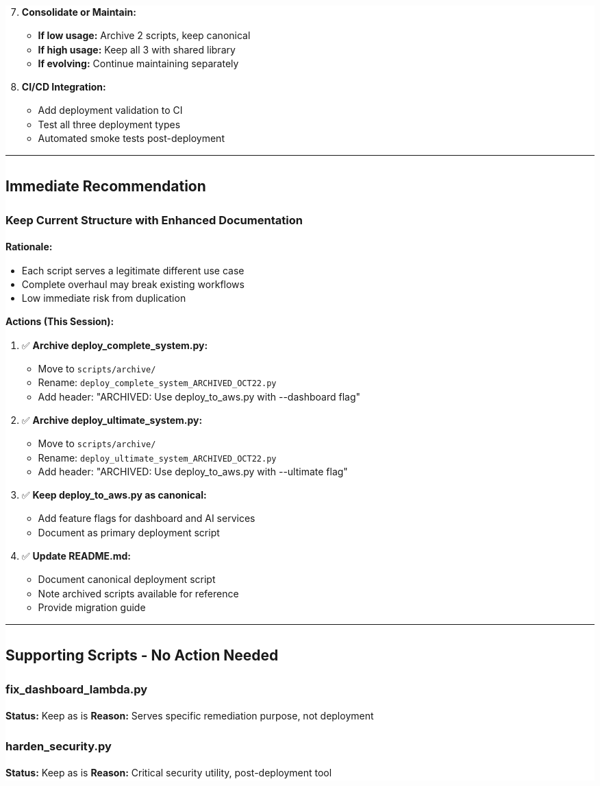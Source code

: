 7. **Consolidate or Maintain:**
   - **If low usage:** Archive 2 scripts, keep canonical
   - **If high usage:** Keep all 3 with shared library
   - **If evolving:** Continue maintaining separately

8. **CI/CD Integration:**
   - Add deployment validation to CI
   - Test all three deployment types
   - Automated smoke tests post-deployment

---

## Immediate Recommendation

### Keep Current Structure with Enhanced Documentation

**Rationale:**
- Each script serves a legitimate different use case
- Complete overhaul may break existing workflows
- Low immediate risk from duplication

**Actions (This Session):**

1. ✅ **Archive deploy_complete_system.py:**
   - Move to `scripts/archive/`
   - Rename: `deploy_complete_system_ARCHIVED_OCT22.py`
   - Add header: "ARCHIVED: Use deploy_to_aws.py with --dashboard flag"

2. ✅ **Archive deploy_ultimate_system.py:**
   - Move to `scripts/archive/`
   - Rename: `deploy_ultimate_system_ARCHIVED_OCT22.py`
   - Add header: "ARCHIVED: Use deploy_to_aws.py with --ultimate flag"

3. ✅ **Keep deploy_to_aws.py as canonical:**
   - Add feature flags for dashboard and AI services
   - Document as primary deployment script

4. ✅ **Update README.md:**
   - Document canonical deployment script
   - Note archived scripts available for reference
   - Provide migration guide

---

## Supporting Scripts - No Action Needed

### fix_dashboard_lambda.py
**Status:** Keep as is
**Reason:** Serves specific remediation purpose, not deployment

### harden_security.py
**Status:** Keep as is
**Reason:** Critical security utility, post-deployment tool
